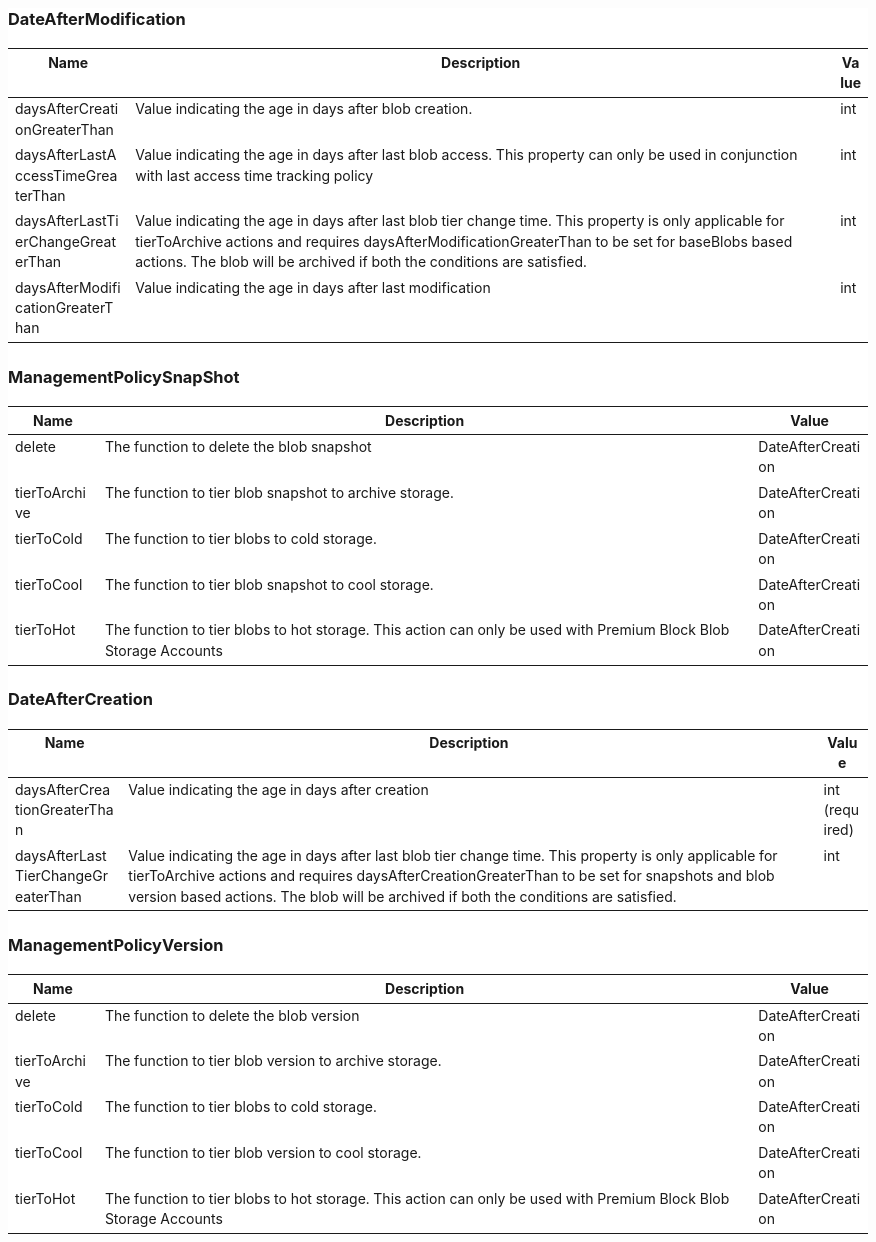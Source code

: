 
### DateAfterModification

| Name | Description | Value |
|-|-|-|
| daysAfterCreationGreaterThan | Value indicating the age in days after blob creation. | int |
| daysAfterLastAccessTimeGreaterThan | Value indicating the age in days after last blob access. This property can only be used in conjunction with last access time tracking policy | int |
| daysAfterLastTierChangeGreaterThan | Value indicating the age in days after last blob tier change time. This property is only applicable for tierToArchive actions and requires daysAfterModificationGreaterThan to be set for baseBlobs based actions. The blob will be archived if both the conditions are satisfied. | int |
| daysAfterModificationGreaterThan | Value indicating the age in days after last modification | int |


### ManagementPolicySnapShot

| Name | Description | Value |
|-|-|-|
| delete | The function to delete the blob snapshot | DateAfterCreation |
| tierToArchive | The function to tier blob snapshot to archive storage. | DateAfterCreation |
| tierToCold | The function to tier blobs to cold storage. | DateAfterCreation |
| tierToCool | The function to tier blob snapshot to cool storage. | DateAfterCreation |
| tierToHot | The function to tier blobs to hot storage. This action can only be used with Premium Block Blob Storage Accounts | DateAfterCreation |


### DateAfterCreation

| Name | Description | Value |
|-|-|-|
| daysAfterCreationGreaterThan | Value indicating the age in days after creation | int (required) |
| daysAfterLastTierChangeGreaterThan | Value indicating the age in days after last blob tier change time. This property is only applicable for tierToArchive actions and requires daysAfterCreationGreaterThan to be set for snapshots and blob version based actions. The blob will be archived if both the conditions are satisfied. | int |


### ManagementPolicyVersion

| Name | Description | Value |
|-|-|-|
| delete | The function to delete the blob version | DateAfterCreation |
| tierToArchive | The function to tier blob version to archive storage. | DateAfterCreation |
| tierToCold | The function to tier blobs to cold storage. | DateAfterCreation |
| tierToCool | The function to tier blob version to cool storage. | DateAfterCreation |
| tierToHot | The function to tier blobs to hot storage. This action can only be used with Premium Block Blob Storage Accounts | DateAfterCreation |
